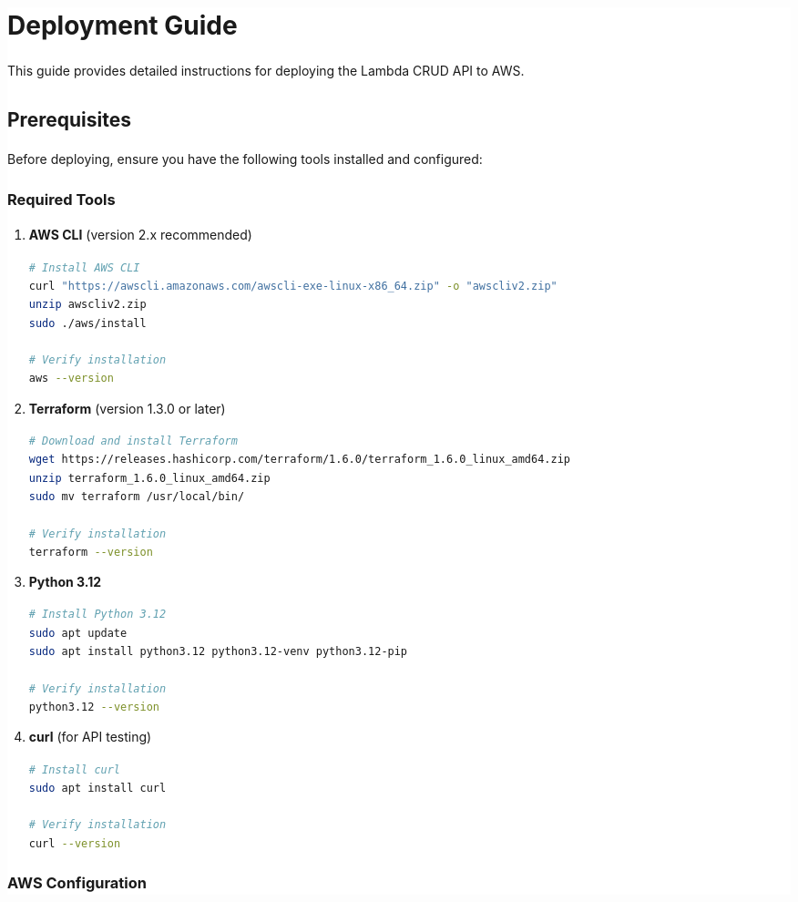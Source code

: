 # Deployment Guide

This guide provides detailed instructions for deploying the Lambda CRUD API to AWS.

## Prerequisites

Before deploying, ensure you have the following tools installed and configured:

### Required Tools

1. **AWS CLI** (version 2.x recommended)
   ```bash
   # Install AWS CLI
   curl "https://awscli.amazonaws.com/awscli-exe-linux-x86_64.zip" -o "awscliv2.zip"
   unzip awscliv2.zip
   sudo ./aws/install
   
   # Verify installation
   aws --version
   ```

2. **Terraform** (version 1.3.0 or later)
   ```bash
   # Download and install Terraform
   wget https://releases.hashicorp.com/terraform/1.6.0/terraform_1.6.0_linux_amd64.zip
   unzip terraform_1.6.0_linux_amd64.zip
   sudo mv terraform /usr/local/bin/
   
   # Verify installation
   terraform --version
   ```

3. **Python 3.12**
   ```bash
   # Install Python 3.12
   sudo apt update
   sudo apt install python3.12 python3.12-venv python3.12-pip
   
   # Verify installation
   python3.12 --version
   ```

4. **curl** (for API testing)
   ```bash
   # Install curl
   sudo apt install curl
   
   # Verify installation
   curl --version
   ```

### AWS Configuration
